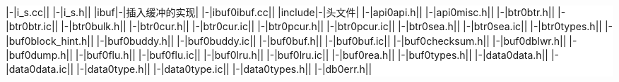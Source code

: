 |-|i_s.cc||
|-|i_s.h||
|ibuf|-|插入缓冲的实现|
|-|ibuf0ibuf.cc||
|include|-|头文件|
|-|api0api.h||
|-|api0misc.h||
|-|btr0btr.h||
|-|btr0btr.ic||
|-|btr0bulk.h||
|-|btr0cur.h||
|-|btr0cur.ic||
|-|btr0pcur.h||
|-|btr0pcur.ic||
|-|btr0sea.h||
|-|btr0sea.ic||
|-|btr0types.h||
|-|buf0block_hint.h||
|-|buf0buddy.h||
|-|buf0buddy.ic||
|-|buf0buf.h||
|-|buf0buf.ic||
|-|buf0checksum.h||
|-|buf0dblwr.h||
|-|buf0dump.h||
|-|buf0flu.h||
|-|buf0flu.ic||
|-|buf0lru.h||
|-|buf0lru.ic||
|-|buf0rea.h||
|-|buf0types.h||
|-|data0data.h||
|-|data0data.ic||
|-|data0type.h||
|-|data0type.ic||
|-|data0types.h||
|-|db0err.h||